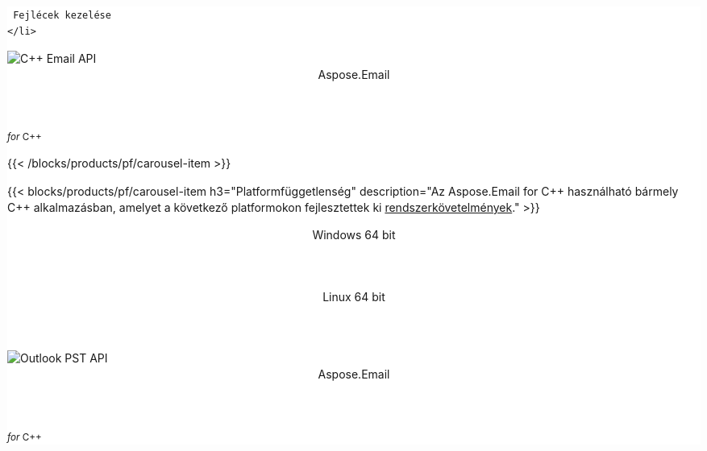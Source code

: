      Fejlécek kezelése
    </li>
   </ul>
  </div>
  
 </div>
 
 <div class="d1-logo">
  <img width="70" height="75" alt="C++ Email API" src="https://www.aspose.cloud/templates/aspose/img/products/email/aspose_email-for-cpp.svg"/>
  <header>
   Aspose.Email
  </header>
  <footer>
   <small>
    <em>
     for
    </em>
    C++
   </small>
  </footer>
 </div>
 
</div>

{{< /blocks/products/pf/carousel-item >}}

{{< blocks/products/pf/carousel-item h3="Platformfüggetlenség" description="Az Aspose.Email for C++ használható bármely C++ alkalmazásban, amelyet a következő platformokon fejlesztettek ki [rendszerkövetelmények](https://docs.aspose.com/email/cpp/system-requirements/)." >}}
<div class="diagram1 d1-cplus">
 <div class="d1-row">
  <div class="d1-col d1-left">
   
   <header>
    <i class="fa fa-cubes">
    </i>
    Windows 64 bit
   </header>
  </div>
  
  <div class="d1-col d1-right">
   <header>
    <i class="fa fa-cubes">
    </i>
    Linux 64 bit
   </header>
  </div>
  
 </div>
 
 <div class="d1-logo">
  <img width="70" height="75" alt="Outlook PST API" src="https://www.aspose.cloud/templates/aspose/img/products/email/aspose_email-for-cpp.svg"/>
  <header>
   Aspose.Email
  </header>
  <footer>
   <small>
    <em>
     for
    </em>
    C++
   </small>
  </footer>
 </div>
 